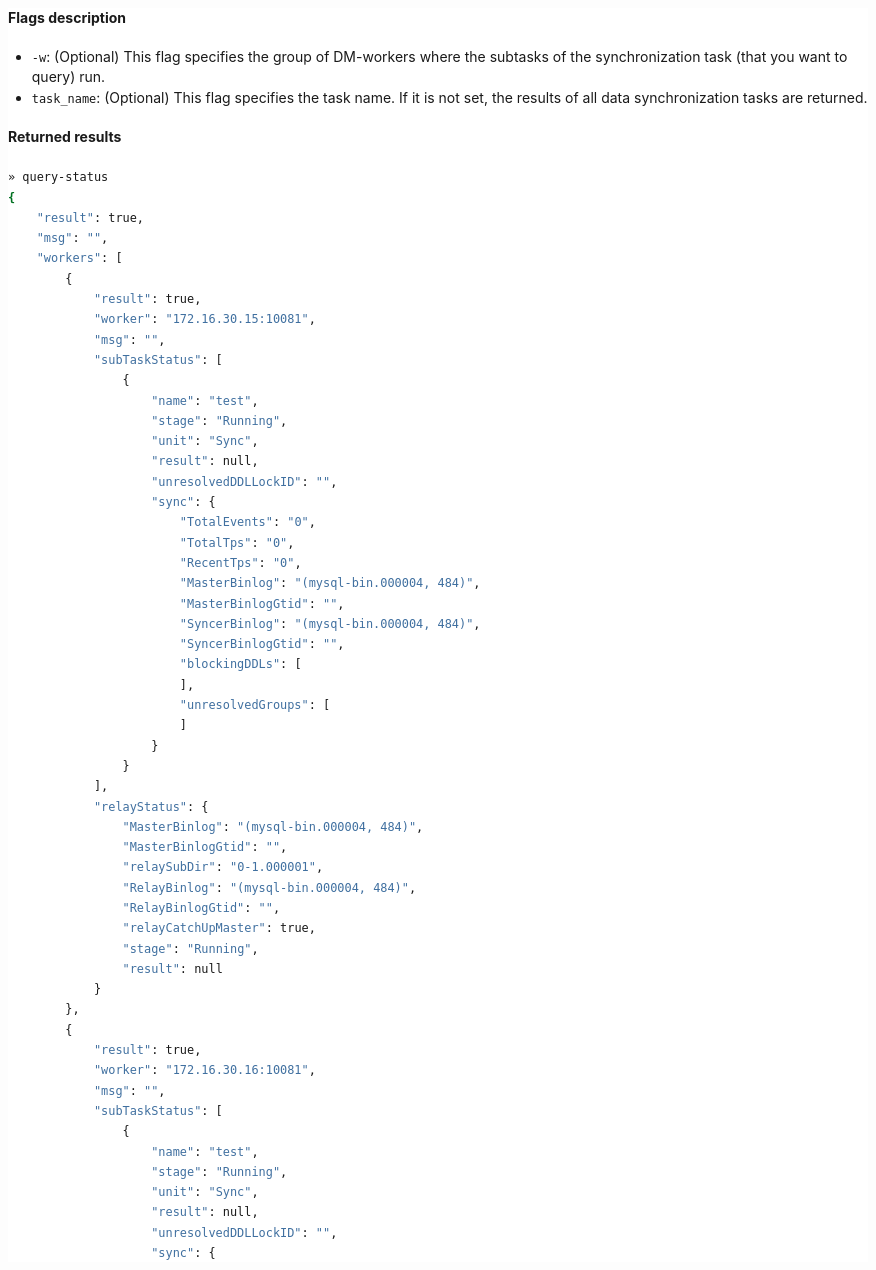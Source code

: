 #### Flags description

- `-w`: (Optional) This flag specifies the group of DM-workers where the subtasks of the synchronization task (that you want to query) run.
- `task_name`: (Optional) This flag specifies the task name. If it is not set, the results of all data synchronization tasks are returned.

#### Returned results

```bash
» query-status
{
​    "result": true,
​    "msg": "",
​    "workers": [
​        {
​            "result": true,
​            "worker": "172.16.30.15:10081",
​            "msg": "",
​            "subTaskStatus": [
​                {
​                    "name": "test",
​                    "stage": "Running",
​                    "unit": "Sync",
​                    "result": null,
​                    "unresolvedDDLLockID": "",
​                    "sync": {
​                        "TotalEvents": "0",
​                        "TotalTps": "0",
​                        "RecentTps": "0",
​                        "MasterBinlog": "(mysql-bin.000004, 484)",
​                        "MasterBinlogGtid": "",
​                        "SyncerBinlog": "(mysql-bin.000004, 484)",
​                        "SyncerBinlogGtid": "",
                        "blockingDDLs": [
                        ],
                        "unresolvedGroups": [
                        ]
​                    }
​                }
​            ],
​            "relayStatus": {
​                "MasterBinlog": "(mysql-bin.000004, 484)",
​                "MasterBinlogGtid": "",
                "relaySubDir": "0-1.000001",
​                "RelayBinlog": "(mysql-bin.000004, 484)",
​                "RelayBinlogGtid": "",
                "relayCatchUpMaster": true,
                "stage": "Running",
                "result": null
​            }
​        },
​        {
​            "result": true,
​            "worker": "172.16.30.16:10081",
​            "msg": "",
​            "subTaskStatus": [
​                {
​                    "name": "test",
​                    "stage": "Running",
​                    "unit": "Sync",
​                    "result": null,
​                    "unresolvedDDLLockID": "",
​                    "sync": {
```